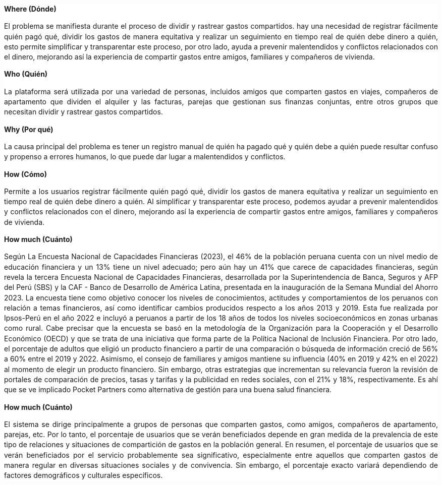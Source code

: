 <p><strong>Where (Dónde)</strong></p>
<p align="justify">El problema se manifiesta durante el proceso de dividir y rastrear gastos compartidos. hay una necesidad de registrar fácilmente quién pagó qué, dividir los gastos de manera equitativa y realizar un seguimiento en tiempo real de quién debe dinero a quién, esto permite simplificar y transparentar este proceso, por otro lado, ayuda a prevenir malentendidos y conflictos relacionados con el dinero, mejorando así la experiencia de compartir gastos entre amigos, familiares y compañeros de vivienda.</p>

<p><strong>Who (Quién)</strong></p>
<p align="justify">La plataforma será utilizada por una variedad de personas, incluidos amigos que comparten gastos en viajes, compañeros de apartamento que dividen el alquiler y las facturas, parejas que gestionan sus finanzas conjuntas, entre otros grupos que necesitan dividir y rastrear gastos compartidos.</p>

<p><strong>Why (Por qué)</strong></p>
<p align="justify">La causa principal del problema es tener un registro manual de quién ha pagado qué y quién debe a quién puede resultar confuso y propenso a errores humanos, lo que puede dar lugar a malentendidos y conflictos.</p>

<p><strong>How (Cómo)</strong></p>
<p align="justify">Permite a los usuarios registrar fácilmente quién pagó qué, dividir los gastos de manera equitativa y realizar un seguimiento en tiempo real de quién debe dinero a quién. Al simplificar y transparentar este proceso, podemos ayudar a prevenir malentendidos y conflictos relacionados con el dinero, mejorando así la experiencia de compartir gastos entre amigos, familiares y compañeros de vivienda.</p>

<p><strong>How much (Cuánto)</strong></p>
<p align="justify">Según La Encuesta Nacional de Capacidades Financieras (2023), el 46% de la población peruana cuenta con un nivel medio de educación financiera y un 13% tiene un nivel adecuado; pero aún hay un 41% que carece de capacidades financieras, según revela la tercera Encuesta Nacional de Capacidades Financieras, desarrollada por la Superintendencia de Banca, Seguros y AFP del Perú (SBS) y la CAF - Banco de Desarrollo de América Latina, presentada en la inauguración de la Semana Mundial del Ahorro 2023. La encuesta tiene como objetivo conocer los niveles de conocimientos, actitudes y comportamientos de los peruanos con relación a temas financieros, así como identificar cambios producidos respecto a los años 2013 y 2019. Esta fue realizada por Ipsos-Perú en el año 2022 e incluyó a peruanos a partir de los 18 años de todos los niveles socioeconómicos en zonas urbanas como rural. Cabe precisar que la encuesta se basó en la metodología de la Organización para la Cooperación y el Desarrollo Económico (OECD) y que se trata de una iniciativa que forma parte de la Política Nacional de Inclusión Financiera. Por otro lado, el porcentaje de adultos que eligió un producto financiero a partir de una comparación o búsqueda de información creció de 56% a 60% entre el 2019 y 2022. Asimismo, el consejo de familiares y amigos mantiene su influencia (40% en 2019 y 42% en el 2022) al momento de elegir un producto financiero. Sin embargo, otras estrategias que incrementan su relevancia fueron la revisión de portales de comparación de precios, tasas y tarifas y la publicidad en redes sociales, con el 21% y 18%, respectivamente. Es ahí que se ve implicado Pocket Partners como alternativa de gestión para una buena salud financiera.</p>

<p><strong>How much (Cuánto)</strong></p>
<p align="justify">El sistema se dirige principalmente a grupos de personas que comparten gastos, como amigos, compañeros de apartamento, parejas, etc. Por lo tanto, el porcentaje de usuarios que se verán beneficiados depende en gran medida de la prevalencia de este tipo de relaciones y situaciones de compartición de gastos en la población general. En resumen, el porcentaje de usuarios que se verán beneficiados por el servicio probablemente sea significativo, especialmente entre aquellos que comparten gastos de manera regular en diversas situaciones sociales y de convivencia. Sin embargo, el porcentaje exacto variará dependiendo de factores demográficos y culturales específicos.</p>
